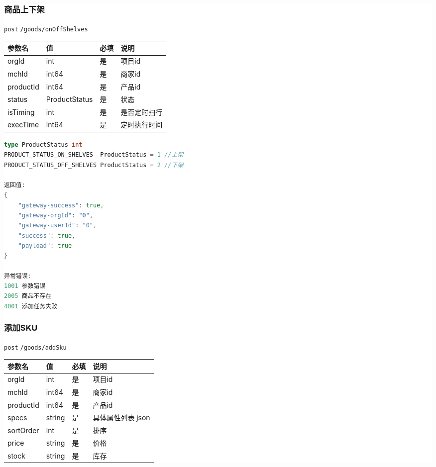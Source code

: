 ### 商品上下架

`post` `/goods/onOffShelves`

| 参数名 | 值 | 必填 | 说明 |
| :------ | :------ | :------ | :------ |
| orgId | int | 是 | 项目id |
| mchId | int64 | 是 | 商家id |
| productId | int64 | 是 | 产品id |
| status | ProductStatus | 是 | 状态 |
| isTiming | int | 是 | 是否定时扫行 |
| execTime | int64 | 是 | 定时执行时间 |

```go
type ProductStatus int
PRODUCT_STATUS_ON_SHELVES  ProductStatus = 1 //上架
PRODUCT_STATUS_OFF_SHELVES ProductStatus = 2 //下架

返回值:
{
    "gateway-success": true,
    "gateway-orgId": "0",
    "gateway-userId": "0",
    "success": true,
    "payload": true
}

异常错误:
1001 参数错误
2005 商品不存在
4001 添加任务失败
```


### 添加SKU

`post` `/goods/addSku`

| 参数名 | 值 | 必填 | 说明 |
| :------ | :------ | :------ | :------ |
| orgId | int | 是 | 项目id |
| mchId | int64 | 是 | 商家id |
| productId | int64 | 是 | 产品id |
| specs | string | 是 | 具体属性列表 json |
| sortOrder | int | 是 | 排序 |
| price | string | 是 | 价格 |
| stock | string | 是 | 库存 |

